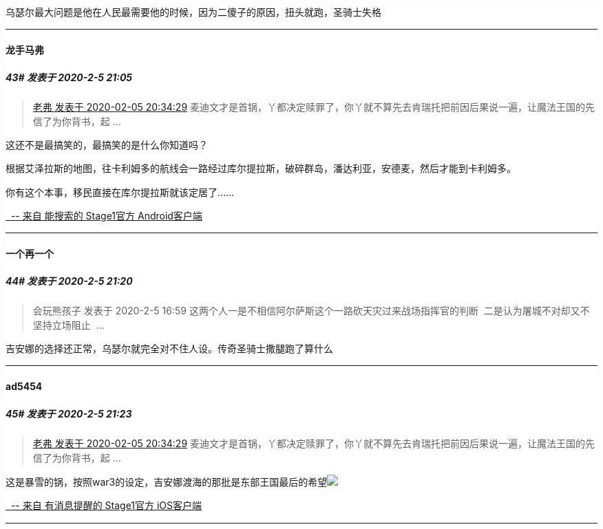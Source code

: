乌瑟尔最大问题是他在人民最需要他的时候，因为二傻子的原因，扭头就跑，圣骑士失格







-----

####  龙手马弗  
##### 43#       发表于 2020-2-5 21:05



<blockquote><a href="httphttps://bbs.saraba1st.com/2b/forum.php?mod=redirect&amp;goto=findpost&amp;pid=46335897&amp;ptid=1912323" target="_blank">老弗 发表于 2020-02-05 20:34:29</a>
麦迪文才是首锅，丫都决定赎罪了，你丫就不算先去肯瑞托把前因后果说一遍，让魔法王国的先信了为你背书，起 ...</blockquote>这还不是最搞笑的，最搞笑的是什么你知道吗？

根据艾泽拉斯的地图，往卡利姆多的航线会一路经过库尔提拉斯，破碎群岛，潘达利亚，安德麦，然后才能到卡利姆多。

你有这个本事，移民直接在库尔提拉斯就该定居了……

[  -- 来自 能搜索的 Stage1官方 Android客户端](https://www.coolapk.com/apk/140634)







-----

####  一个再一个  
##### 44#       发表于 2020-2-5 21:20



<blockquote>会玩熊孩子 发表于 2020-2-5 16:59
这两个人一是不相信阿尔萨斯这个一路砍天灾过来战场指挥官的判断  二是认为屠城不对却又不坚持立场阻止  ...</blockquote>
吉安娜的选择还正常，乌瑟尔就完全对不住人设。传奇圣骑士撒腿跑了算什么







-----

####  ad5454  
##### 45#       发表于 2020-2-5 21:23



<blockquote><a href="httphttps://bbs.saraba1st.com/2b/forum.php?mod=redirect&amp;goto=findpost&amp;pid=46335897&amp;ptid=1912323" target="_blank">老弗 发表于 2020-02-05 20:34:29</a>
麦迪文才是首锅，丫都决定赎罪了，你丫就不算先去肯瑞托把前因后果说一遍，让魔法王国的先信了为你背书，起 ...</blockquote>这是暴雪的锅，按照war3的设定，吉安娜渡海的那批是东部王国最后的希望<img src="https://static.saraba1st.com/image/smiley/face2017/067.png" referrerpolicy="no-referrer">

[  -- 来自 有消息提醒的 Stage1官方 iOS客户端](https://itunes.apple.com/fi/app/saraba1st/id1221237470?mt=8)







-----
